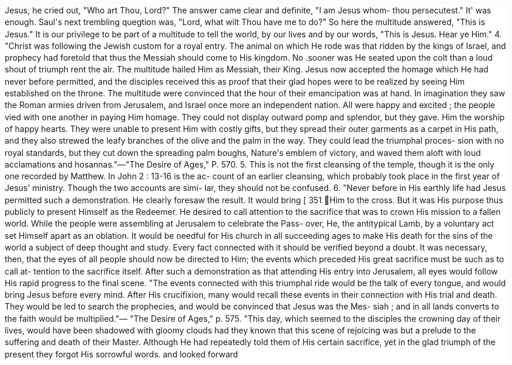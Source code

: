 Jesus, he cried out, "Who art Thou, Lord?" The answer came
clear and definite, "I am Jesus whom- thou persecutest." It' was
enough. Saul's next trembling quegtion was, "Lord, what wilt
Thou have me to do?" So here the multitude answered, "This
is Jesus." It is our privilege to be part of a multitude to tell
the world, by our lives and by our words, "This is Jesus. Hear
ye Him."
    4. "Christ was following the Jewish custom for a royal entry.
The animal on which He rode was that ridden by the kings of
Israel, and prophecy had foretold that thus the Messiah should
come to His kingdom. No .sooner was He seated upon the colt
than a loud shout of triumph rent the air. The multitude hailed
Him as Messiah, their King. Jesus now accepted the homage
which He had never before permitted, and the disciples received
this as proof that their glad hopes were to be realized by seeing
Him established on the throne. The multitude were convinced
that the hour of their emancipation was at hand. In imagination
they saw the Roman armies driven from Jerusalem, and Israel
once more an independent nation. All were happy and excited ;
the people vied with one another in paying Him homage. They
could not display outward pomp and splendor, but they gave. Him
the worship of happy hearts. They were unable to present Him
with costly gifts, but they spread their outer garments as a carpet
in His path, and they also strewed the leafy branches of the olive
and the palm in the way. They could lead the triumphal proces-
sion with no royal standards, but they cut down the spreading
 palm boughs, Nature's emblem of victory, and waved them aloft
 with loud acclamations and hosannas."—"The Desire of Ages,"
 P. 570.
     5. This is not the first cleansing of the temple, though it is
 the only one recorded by Matthew. In John 2 : 13-16 is the ac-
 count of an earlier cleansing, which probably took place in the
 first year of Jesus' ministry. Though the two accounts are simi-
 lar, they should not be confused.
     6. "Never before in His earthly life had Jesus permitted such
 a demonstration. He clearly foresaw the result. It would bring
                               [ 351
Him to the cross. But it was His purpose thus publicly to present
Himself as the Redeemer. He desired to call attention to the
sacrifice that was to crown His mission to a fallen world. While
the people were assembling at Jerusalem to celebrate the Pass-
over, He, the antitypical Lamb, by a voluntary act set Himself
apart as an oblation. It would be needful for His church in all
succeeding ages to make His death for the sins of the world a
subject of deep thought and study. Every fact connected with
it should be verified beyond a doubt. It was necessary, then, that
the eyes of all people should now be directed to Him; the events
which preceded His great sacrifice must be such as to call at-
tention to the sacrifice itself. After such a demonstration as
that attending His entry into Jerusalem, all eyes would follow
His rapid progress to the final scene.
    "The events connected with this triumphal ride would be the
talk of every tongue, and would bring Jesus before every mind.
After His crucifixion, many would recall these events in their
connection with His trial and death. They would be led to search
the prophecies, and would be convinced that Jesus was the Mes-
siah ; and in all lands converts to the faith would be multiplied."—
"The Desire of Ages," p. 575.
    "This day, which seemed to the disciples the crowning day of
their lives, would have been shadowed with gloomy clouds had
they known that this scene of rejoicing was but a prelude to the
suffering and death of their Master. Although He had repeatedly
told them of His certain sacrifice, yet in the glad triumph of the
present they forgot His sorrowful words. and looked forward